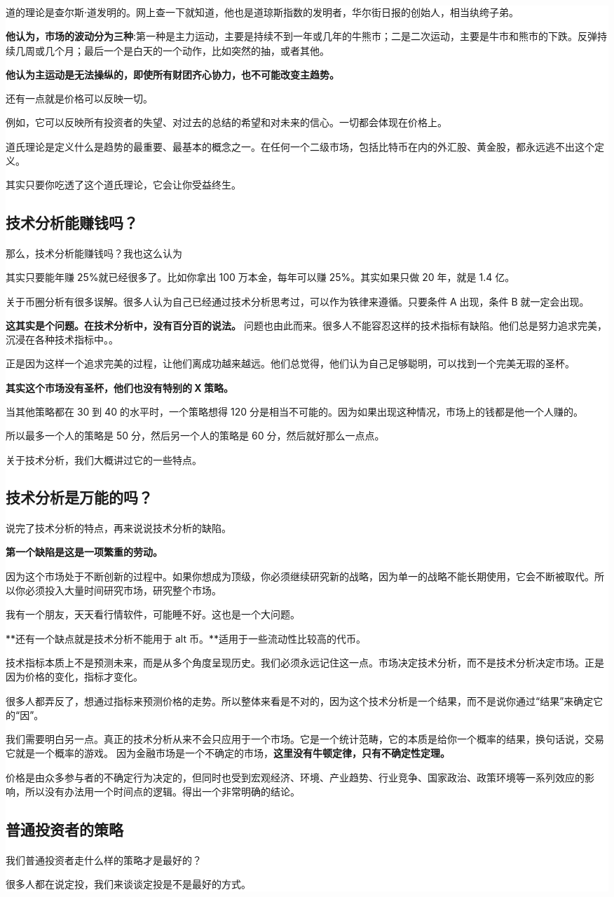 道的理论是查尔斯·道发明的。网上查一下就知道，他也是道琼斯指数的发明者，华尔街日报的创始人，相当纨绔子弟。

**他认为，市场的波动分为三种**:第一种是主力运动，主要是持续不到一年或几年的牛熊市；二是二次运动，主要是牛市和熊市的下跌。反弹持续几周或几个月；最后一个是白天的一个动作，比如突然的抽，或者其他。

**他认为主运动是无法操纵的，即使所有财团齐心协力，也不可能改变主趋势。**

还有一点就是价格可以反映一切。

例如，它可以反映所有投资者的失望、对过去的总结的希望和对未来的信心。一切都会体现在价格上。

道氏理论是定义什么是趋势的最重要、最基本的概念之一。在任何一个二级市场，包括比特币在内的外汇股、黄金股，都永远逃不出这个定义。

其实只要你吃透了这个道氏理论，它会让你受益终生。

## 技术分析能赚钱吗？

那么，技术分析能赚钱吗？我也这么认为

其实只要能年赚 25%就已经很多了。比如你拿出 100 万本金，每年可以赚 25%。其实如果只做 20 年，就是 1.4 亿。

关于币圈分析有很多误解。很多人认为自己已经通过技术分析思考过，可以作为铁律来遵循。只要条件 A 出现，条件 B 就一定会出现。

**这其实是个问题。在技术分析中，没有百分百的说法。** 
问题也由此而来。很多人不能容忍这样的技术指标有缺陷。他们总是努力追求完美，沉浸在各种技术指标中。。

正是因为这样一个追求完美的过程，让他们离成功越来越远。他们总觉得，他们认为自己足够聪明，可以找到一个完美无瑕的圣杯。

**其实这个市场没有圣杯，他们也没有特别的 X 策略。**

当其他策略都在 30 到 40 的水平时，一个策略想得 120 分是相当不可能的。因为如果出现这种情况，市场上的钱都是他一个人赚的。

所以最多一个人的策略是 50 分，然后另一个人的策略是 60 分，然后就好那么一点点。

关于技术分析，我们大概讲过它的一些特点。

## 技术分析是万能的吗？

说完了技术分析的特点，再来说说技术分析的缺陷。

**第一个缺陷是这是一项繁重的劳动。**

因为这个市场处于不断创新的过程中。如果你想成为顶级，你必须继续研究新的战略，因为单一的战略不能长期使用，它会不断被取代。所以你必须投入大量时间研究市场，研究整个市场。

我有一个朋友，天天看行情软件，可能睡不好。这也是一个大问题。

**还有一个缺点就是技术分析不能用于 alt 币。**适用于一些流动性比较高的代币。

技术指标本质上不是预测未来，而是从多个角度呈现历史。我们必须永远记住这一点。市场决定技术分析，而不是技术分析决定市场。正是因为价格的变化，指标才变化。

很多人都弄反了，想通过指标来预测价格的走势。所以整体来看是不对的，因为这个技术分析是一个结果，而不是说你通过“结果”来确定它的“因”。

我们需要明白另一点。真正的技术分析从来不会只应用于一个市场。它是一个统计范畴，它的本质是给你一个概率的结果，换句话说，交易它就是一个概率的游戏。
因为金融市场是一个不确定的市场，**这里没有牛顿定律，只有不确定性定理。**

价格是由众多参与者的不确定行为决定的，但同时也受到宏观经济、环境、产业趋势、行业竞争、国家政治、政策环境等一系列效应的影响，所以没有办法用一个时间点的逻辑。得出一个非常明确的结论。

## 普通投资者的策略

我们普通投资者走什么样的策略才是最好的？

很多人都在说定投，我们来谈谈定投是不是最好的方式。
